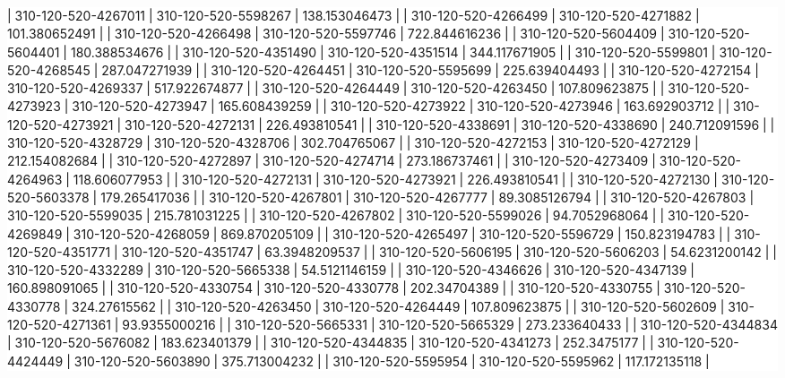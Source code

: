 | 310-120-520-4267011 | 310-120-520-5598267 | 138.153046473 |
| 310-120-520-4266499 | 310-120-520-4271882 | 101.380652491 |
| 310-120-520-4266498 | 310-120-520-5597746 | 722.844616236 |
| 310-120-520-5604409 | 310-120-520-5604401 | 180.388534676 |
| 310-120-520-4351490 | 310-120-520-4351514 | 344.117671905 |
| 310-120-520-5599801 | 310-120-520-4268545 | 287.047271939 |
| 310-120-520-4264451 | 310-120-520-5595699 | 225.639404493 |
| 310-120-520-4272154 | 310-120-520-4269337 | 517.922674877 |
| 310-120-520-4264449 | 310-120-520-4263450 | 107.809623875 |
| 310-120-520-4273923 | 310-120-520-4273947 | 165.608439259 |
| 310-120-520-4273922 | 310-120-520-4273946 | 163.692903712 |
| 310-120-520-4273921 | 310-120-520-4272131 | 226.493810541 |
| 310-120-520-4338691 | 310-120-520-4338690 | 240.712091596 |
| 310-120-520-4328729 | 310-120-520-4328706 | 302.704765067 |
| 310-120-520-4272153 | 310-120-520-4272129 | 212.154082684 |
| 310-120-520-4272897 | 310-120-520-4274714 | 273.186737461 |
| 310-120-520-4273409 | 310-120-520-4264963 | 118.606077953 |
| 310-120-520-4272131 | 310-120-520-4273921 | 226.493810541 |
| 310-120-520-4272130 | 310-120-520-5603378 | 179.265417036 |
| 310-120-520-4267801 | 310-120-520-4267777 | 89.3085126794 |
| 310-120-520-4267803 | 310-120-520-5599035 | 215.781031225 |
| 310-120-520-4267802 | 310-120-520-5599026 | 94.7052968064 |
| 310-120-520-4269849 | 310-120-520-4268059 | 869.870205109 |
| 310-120-520-4265497 | 310-120-520-5596729 | 150.823194783 |
| 310-120-520-4351771 | 310-120-520-4351747 | 63.3948209537 |
| 310-120-520-5606195 | 310-120-520-5606203 | 54.6231200142 |
| 310-120-520-4332289 | 310-120-520-5665338 | 54.5121146159 |
| 310-120-520-4346626 | 310-120-520-4347139 | 160.898091065 |
| 310-120-520-4330754 | 310-120-520-4330778 | 202.34704389 |
| 310-120-520-4330755 | 310-120-520-4330778 | 324.27615562 |
| 310-120-520-4263450 | 310-120-520-4264449 | 107.809623875 |
| 310-120-520-5602609 | 310-120-520-4271361 | 93.9355000216 |
| 310-120-520-5665331 | 310-120-520-5665329 | 273.233640433 |
| 310-120-520-4344834 | 310-120-520-5676082 | 183.623401379 |
| 310-120-520-4344835 | 310-120-520-4341273 | 252.3475177 |
| 310-120-520-4424449 | 310-120-520-5603890 | 375.713004232 |
| 310-120-520-5595954 | 310-120-520-5595962 | 117.172135118 |